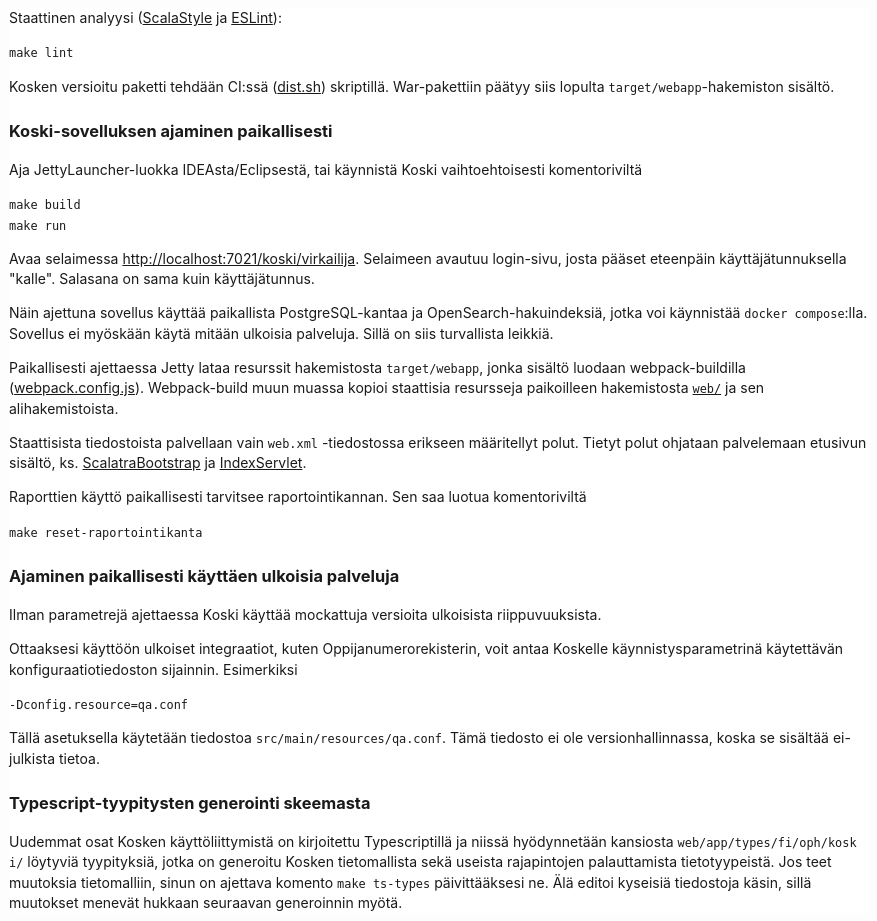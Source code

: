 Staattinen analyysi ([ScalaStyle](http://www.scalastyle.org/) ja [ESLint](http://eslint.org/)):

```shell
make lint
```

Kosken versioitu paketti tehdään CI:ssä ([dist.sh](scripts/dist.sh)) skriptillä. War-pakettiin päätyy siis lopulta `target/webapp`-hakemiston sisältö.

### Koski-sovelluksen ajaminen paikallisesti

Aja JettyLauncher-luokka IDEAsta/Eclipsestä, tai käynnistä Koski vaihtoehtoisesti komentoriviltä

```shell
make build
make run
```

Avaa selaimessa [http://localhost:7021/koski/virkailija](http://localhost:7021/koski/virkailija). Selaimeen avautuu login-sivu, josta pääset eteenpäin käyttäjätunnuksella "kalle". Salasana on sama kuin käyttäjätunnus.

Näin ajettuna sovellus käyttää paikallista PostgreSQL-kantaa ja OpenSearch-hakuindeksiä, jotka voi käynnistää `docker compose`:lla. Sovellus ei myöskään käytä mitään ulkoisia palveluja. Sillä on siis turvallista leikkiä.

Paikallisesti ajettaessa Jetty lataa resurssit hakemistosta `target/webapp`, jonka sisältö luodaan webpack-buildilla ([webpack.config.js](web/webpack.config.js)). Webpack-build muun muassa kopioi staattisia resursseja paikoilleen
hakemistosta [`web/`](web/) ja sen alihakemistoista.

Staattisista tiedostoista palvellaan vain `web.xml` -tiedostossa erikseen määritellyt polut.
Tietyt polut ohjataan palvelemaan etusivun sisältö, ks. [ScalatraBootstrap](src/main/scala/ScalatraBootstrap.scala) ja [IndexServlet](src/main/scala/fi/oph/koski/servlet/IndexServlet.scala).

Raporttien käyttö paikallisesti tarvitsee raportointikannan. Sen saa luotua komentoriviltä

```shell
make reset-raportointikanta
```

### Ajaminen paikallisesti käyttäen ulkoisia palveluja

Ilman parametrejä ajettaessa Koski käyttää mockattuja versioita ulkoisista riippuvuuksista.

Ottaaksesi käyttöön ulkoiset integraatiot, kuten Oppijanumerorekisterin, voit antaa Koskelle käynnistysparametrinä käytettävän konfiguraatiotiedoston sijainnin. Esimerkiksi

```
-Dconfig.resource=qa.conf
```

Tällä asetuksella käytetään tiedostoa `src/main/resources/qa.conf`. Tämä tiedosto ei ole versionhallinnassa, koska se sisältää ei-julkista tietoa.

### Typescript-tyypitysten generointi skeemasta

Uudemmat osat Kosken käyttöliittymistä on kirjoitettu Typescriptillä ja niissä hyödynnetään kansiosta `web/app/types/fi/oph/koski/` löytyviä tyypityksiä,
jotka on generoitu Kosken tietomallista sekä useista rajapintojen palauttamista tietotyypeistä. Jos teet muutoksia tietomalliin, sinun on ajettava
komento `make ts-types` päivittääksesi ne. Älä editoi kyseisiä tiedostoja käsin, sillä muutokset menevät hukkaan seuraavan generoinnin myötä.
